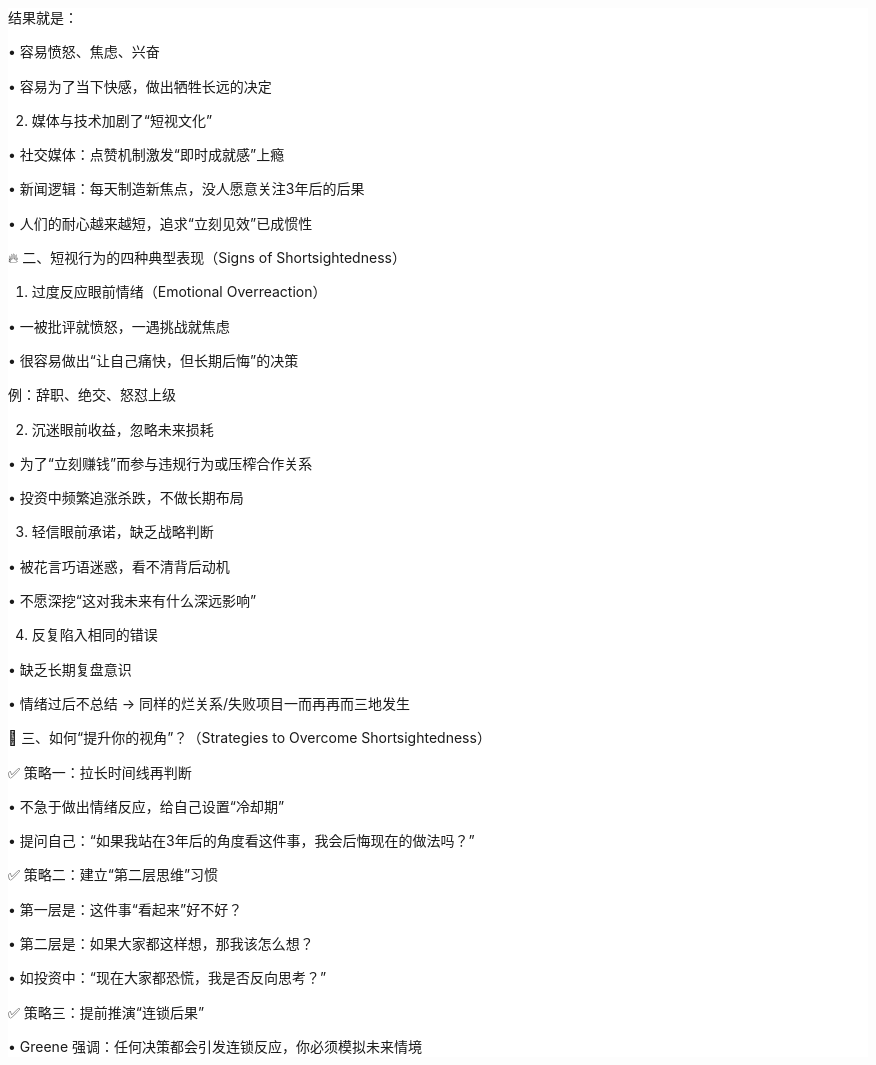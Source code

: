 结果就是：

 •	容易愤怒、焦虑、兴奋

 •	容易为了当下快感，做出牺牲长远的决定

2. 媒体与技术加剧了“短视文化”

 •	社交媒体：点赞机制激发“即时成就感”上瘾

 •	新闻逻辑：每天制造新焦点，没人愿意关注3年后的后果

 •	人们的耐心越来越短，追求“立刻见效”已成惯性


🔥 二、短视行为的四种典型表现（Signs of Shortsightedness）

1. 过度反应眼前情绪（Emotional Overreaction）

 •	一被批评就愤怒，一遇挑战就焦虑

 •	很容易做出“让自己痛快，但长期后悔”的决策

例：辞职、绝交、怒怼上级

2. 沉迷眼前收益，忽略未来损耗

 •	为了“立刻赚钱”而参与违规行为或压榨合作关系

 •	投资中频繁追涨杀跌，不做长期布局


3. 轻信眼前承诺，缺乏战略判断

 •	被花言巧语迷惑，看不清背后动机

 •	不愿深挖“这对我未来有什么深远影响”

4. 反复陷入相同的错误

 •	缺乏长期复盘意识

 •	情绪过后不总结 → 同样的烂关系/失败项目一而再再而三地发生



🎯 三、如何“提升你的视角”？（Strategies to Overcome Shortsightedness）

✅ 策略一：拉长时间线再判断

 •	不急于做出情绪反应，给自己设置“冷却期”

 •	提问自己：“如果我站在3年后的角度看这件事，我会后悔现在的做法吗？”


✅ 策略二：建立“第二层思维”习惯

 •	第一层是：这件事“看起来”好不好？

 •	第二层是：如果大家都这样想，那我该怎么想？

 •	如投资中：“现在大家都恐慌，我是否反向思考？”


✅ 策略三：提前推演“连锁后果”

 •	Greene 强调：任何决策都会引发连锁反应，你必须模拟未来情境
